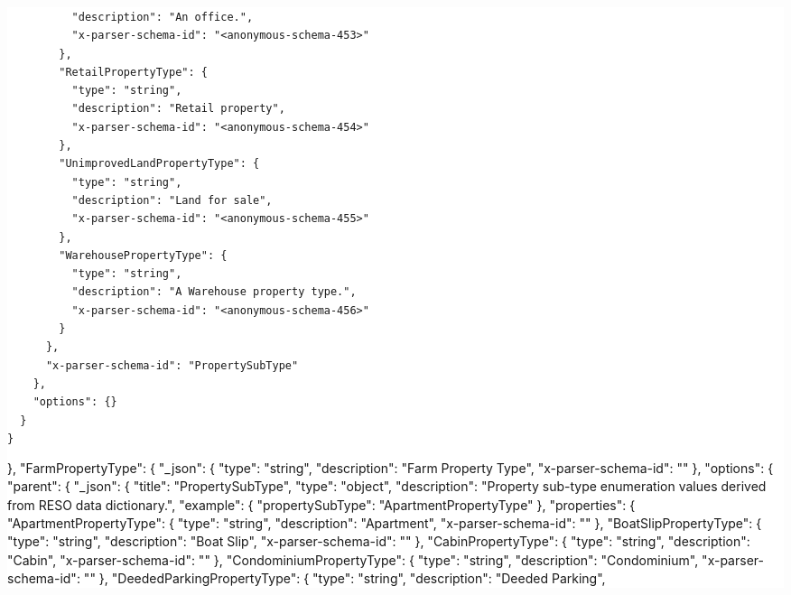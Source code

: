               "description": "An office.",
              "x-parser-schema-id": "<anonymous-schema-453>"
            },
            "RetailPropertyType": {
              "type": "string",
              "description": "Retail property",
              "x-parser-schema-id": "<anonymous-schema-454>"
            },
            "UnimprovedLandPropertyType": {
              "type": "string",
              "description": "Land for sale",
              "x-parser-schema-id": "<anonymous-schema-455>"
            },
            "WarehousePropertyType": {
              "type": "string",
              "description": "A Warehouse property type.",
              "x-parser-schema-id": "<anonymous-schema-456>"
            }
          },
          "x-parser-schema-id": "PropertySubType"
        },
        "options": {}
      }
    }
  },
  "FarmPropertyType": {
    "_json": {
      "type": "string",
      "description": "Farm Property Type",
      "x-parser-schema-id": "<anonymous-schema-435>"
    },
    "options": {
      "parent": {
        "_json": {
          "title": "PropertySubType",
          "type": "object",
          "description": "Property sub-type enumeration values derived from RESO data dictionary.",
          "example": {
            "propertySubType": "ApartmentPropertyType"
          },
          "properties": {
            "ApartmentPropertyType": {
              "type": "string",
              "description": "Apartment",
              "x-parser-schema-id": "<anonymous-schema-429>"
            },
            "BoatSlipPropertyType": {
              "type": "string",
              "description": "Boat Slip",
              "x-parser-schema-id": "<anonymous-schema-430>"
            },
            "CabinPropertyType": {
              "type": "string",
              "description": "Cabin",
              "x-parser-schema-id": "<anonymous-schema-431>"
            },
            "CondominiumPropertyType": {
              "type": "string",
              "description": "Condominium",
              "x-parser-schema-id": "<anonymous-schema-432>"
            },
            "DeededParkingPropertyType": {
              "type": "string",
              "description": "Deeded Parking",